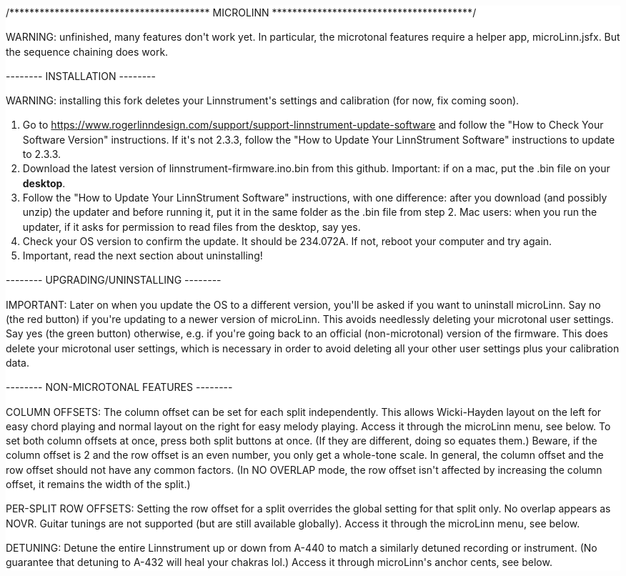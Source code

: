 /**************************************** MICROLINN ****************************************/


WARNING: unfinished, many features don't work yet. In particular, the microtonal features require a helper app, microLinn.jsfx.
But the sequence chaining does work.



-------- INSTALLATION -------- 

WARNING: installing this fork deletes your Linnstrument's settings and calibration (for now, fix coming soon).

1) Go to https://www.rogerlinndesign.com/support/support-linnstrument-update-software and follow the "How to Check Your Software Version" instructions. If it's not 2.3.3, follow the "How to Update Your LinnStrument Software‍" instructions to update to 2.3.3.
2) Download the latest version of linnstrument-firmware.ino.bin from this github. Important: if on a mac, put the .bin file on your **desktop**. 
3) Follow the "How to Update Your LinnStrument Software‍" instructions, with one difference: after you download (and possibly unzip) the updater and before running it, put it in the same folder as the .bin file from step 2. Mac users: when you run the updater, if it asks for permission to read files from the desktop, say yes.
4) Check your OS version to confirm the update. It should be 234.072A. If not, reboot your computer and try again.
5) Important, read the next section about uninstalling!

-------- UPGRADING/UNINSTALLING -------- 

IMPORTANT: Later on when you update the OS to a different version, you'll be asked if you want to uninstall microLinn. 
Say no (the red button) if you're updating to a newer version of microLinn. This avoids needlessly deleting your microtonal user settings. Say yes (the green button) otherwise, e.g. if you're going back to an official (non-microtonal) version of the firmware. This does delete your microtonal user settings, which is necessary in order to avoid deleting all your other user settings plus your calibration data.

-------- NON-MICROTONAL FEATURES -------- 

COLUMN OFFSETS: The column offset can be set for each split independently. This allows Wicki-Hayden layout on the left for 
easy chord playing and normal layout on the right for easy melody playing. Access it through the microLinn menu, see below.
To set both column offsets at once, press both split buttons at once. (If they are different, doing so equates them.)
Beware, if the column offset is 2 and the row offset is an even number, you only get a whole-tone scale.
In general, the column offset and the row offset should not have any common factors.
(In NO OVERLAP mode, the row offset isn't affected by increasing the column offset, it remains the width of the split.)

PER-SPLIT ROW OFFSETS: Setting the row offset for a split overrides the global setting for that split only. 
No overlap appears as NOVR. Guitar tunings are not supported (but are still available globally). 
Access it through the microLinn menu, see below.

DETUNING: Detune the entire Linnstrument up or down from A-440 to match a similarly detuned recording or instrument. 
(No guarantee that detuning to A-432 will heal your chakras lol.) Access it through microLinn's anchor cents, see below.
